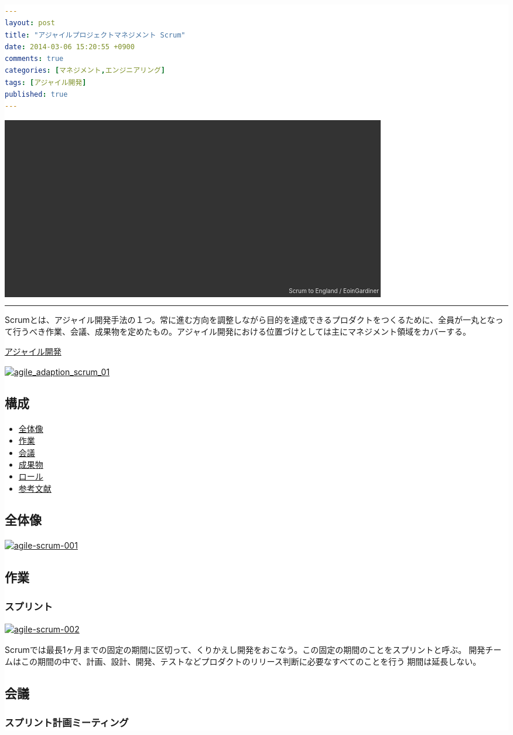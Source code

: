 ```yaml
---
layout: post
title: "アジャイルプロジェクトマネジメント Scrum"
date: 2014-03-06 15:20:55 +0900
comments: true
categories: [マネジメント,エンジニアリング]
tags: [アジャイル開発]
published: true
---
```

<div style="position:relative;height:300px;width:640px;padding:1px;background:#333;"><a href="http://www.flickr.com/photos/18091975@N00/3654141771/" target="_blank"><img src="http://farm4.static.flickr.com/3391/3654141771_22fe87c875_z.jpg?zz=1" alt="Scrum to England" style="position:absolute;clip:rect(30px 900px 330px 0px);margin:-30px 0 0 0px;padding-bottom:5px;" /></a><span style="position:absolute;bottom:0;right:0;background:#333;color:#DDD;font-size:10px;padding:3px;">Scrum to England / EoinGardiner</span></div>
<hr>

Scrumとは、アジャイル開発手法の１つ。常に進む方向を調整しながら目的を達成できるプロダクトをつくるために、全員が一丸となって行うべき作業、会議、成果物を定めたもの。アジャイル開発における位置づけとしては主にマネジメント領域をカバーする。



[アジャイル開発](../agile-development-model)

<a href="http://www.flickr.com/photos/k2works/12964368824/" title="agile_adaption_scrum_01 by k2works, on Flickr"><img src="https://farm8.staticflickr.com/7337/12964368824_1169557e59.jpg" width="500" height="320" alt="agile_adaption_scrum_01"></a>

## 構成 ##

+ [全体像](#1)
+ [作業](#2)
+ [会議](#3)
+ [成果物](#4)
+ [ロール](#5)
+ [参考文献](#6)

## <a name="1">全体像</a> ##

<a href="http://www.flickr.com/photos/k2works/12964201004/" title="agile-scrum-001 by k2works, on Flickr"><img src="https://farm3.staticflickr.com/2454/12964201004_6fe6bb616a.jpg" width="500" height="375" alt="agile-scrum-001"></a>

## <a name="2">作業</a> ##

### スプリント ###

<a href="http://www.flickr.com/photos/k2works/12963773205/" title="agile-scrum-002 by k2works, on Flickr"><img src="https://farm8.staticflickr.com/7384/12963773205_5d45263e94.jpg" width="500" height="236" alt="agile-scrum-002"></a>

Scrumでは最長1ヶ月までの固定の期間に区切って、くりかえし開発をおこなう。この固定の期間のことをスプリントと呼ぶ。
開発チームはこの期間の中で、計画、設計、開発、テストなどプロダクトのリリース判断に必要なすべてのことを行う
期間は延長しない。

## <a name="3">会議</a> ##

### スプリント計画ミーティング ###
